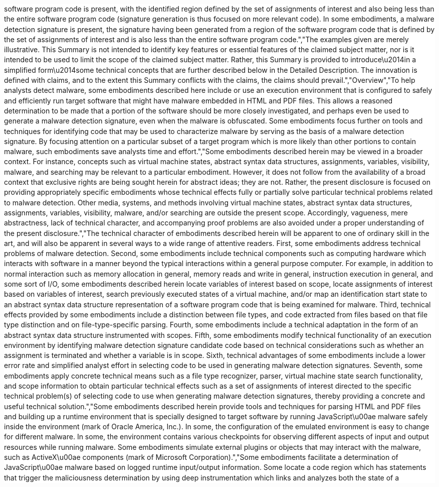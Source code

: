 software program code is present, with the identified region defined by the set of assignments of interest and also being less than the entire software program code (signature generation is thus focused on more relevant code). In some embodiments, a malware detection signature is present, the signature having been generated from a region of the software program code that is defined by the set of assignments of interest and is also less than the entire software program code.","The examples given are merely illustrative. This Summary is not intended to identify key features or essential features of the claimed subject matter, nor is it intended to be used to limit the scope of the claimed subject matter. Rather, this Summary is provided to introduce\u2014in a simplified form\u2014some technical concepts that are further described below in the Detailed Description. The innovation is defined with claims, and to the extent this Summary conflicts with the claims, the claims should prevail.","Overview","To help analysts detect malware, some embodiments described here include or use an execution environment that is configured to safely and efficiently run target software that might have malware embedded in HTML and PDF files. This allows a reasoned determination to be made that a portion of the software should be more closely investigated, and perhaps even be used to generate a malware detection signature, even when the malware is obfuscated. Some embodiments focus further on tools and techniques for identifying code that may be used to characterize malware by serving as the basis of a malware detection signature. By focusing attention on a particular subset of a target program which is more likely than other portions to contain malware, such embodiments save analysts time and effort.","Some embodiments described herein may be viewed in a broader context. For instance, concepts such as virtual machine states, abstract syntax data structures, assignments, variables, visibility, malware, and searching may be relevant to a particular embodiment. However, it does not follow from the availability of a broad context that exclusive rights are being sought herein for abstract ideas; they are not. Rather, the present disclosure is focused on providing appropriately specific embodiments whose technical effects fully or partially solve particular technical problems related to malware detection. Other media, systems, and methods involving virtual machine states, abstract syntax data structures, assignments, variables, visibility, malware, and\/or searching are outside the present scope. Accordingly, vagueness, mere abstractness, lack of technical character, and accompanying proof problems are also avoided under a proper understanding of the present disclosure.","The technical character of embodiments described herein will be apparent to one of ordinary skill in the art, and will also be apparent in several ways to a wide range of attentive readers. First, some embodiments address technical problems of malware detection. Second, some embodiments include technical components such as computing hardware which interacts with software in a manner beyond the typical interactions within a general purpose computer. For example, in addition to normal interaction such as memory allocation in general, memory reads and write in general, instruction execution in general, and some sort of I\/O, some embodiments described herein locate variables of interest based on scope, locate assignments of interest based on variables of interest, search previously executed states of a virtual machine, and\/or map an identification start state to an abstract syntax data structure representation of a software program code that is being examined for malware. Third, technical effects provided by some embodiments include a distinction between file types, and code extracted from files based on that file type distinction and on file-type-specific parsing. Fourth, some embodiments include a technical adaptation in the form of an abstract syntax data structure instrumented with scopes. Fifth, some embodiments modify technical functionality of an execution environment by identifying malware detection signature candidate code based on technical considerations such as whether an assignment is terminated and whether a variable is in scope. Sixth, technical advantages of some embodiments include a lower error rate and simplified analyst effort in selecting code to be used in generating malware detection signatures. Seventh, some embodiments apply concrete technical means such as a file type recognizer, parser, virtual machine state search functionality, and scope information to obtain particular technical effects such as a set of assignments of interest directed to the specific technical problem(s) of selecting code to use when generating malware detection signatures, thereby providing a concrete and useful technical solution.","Some embodiments described herein provide tools and techniques for parsing HTML and PDF files and building up a runtime environment that is specially designed to target software by running JavaScript\u00ae malware safely inside the environment (mark of Oracle America, Inc.). In some, the configuration of the emulated environment is easy to change for different malware. In some, the environment contains various checkpoints for observing different aspects of input and output resources while running malware. Some embodiments simulate external plugins or objects that may interact with the malware, such as ActiveX\u00ae components (mark of Microsoft Corporation).","Some embodiments facilitate a determination of JavaScript\u00ae malware based on logged runtime input\/output information. Some locate a code region which has statements that trigger the maliciousness determination by using deep instrumentation which links and analyzes both the state of a